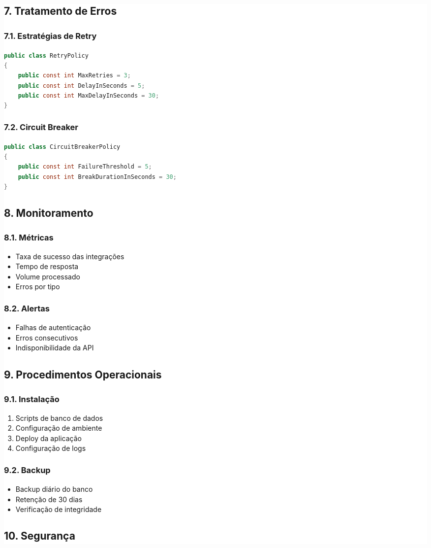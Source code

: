 ## 7. Tratamento de Erros

### 7.1. Estratégias de Retry
```csharp
public class RetryPolicy
{
    public const int MaxRetries = 3;
    public const int DelayInSeconds = 5;
    public const int MaxDelayInSeconds = 30;
}
```

### 7.2. Circuit Breaker
```csharp
public class CircuitBreakerPolicy
{
    public const int FailureThreshold = 5;
    public const int BreakDurationInSeconds = 30;
}
```

## 8. Monitoramento

### 8.1. Métricas
- Taxa de sucesso das integrações
- Tempo de resposta
- Volume processado
- Erros por tipo

### 8.2. Alertas
- Falhas de autenticação
- Erros consecutivos
- Indisponibilidade da API

## 9. Procedimentos Operacionais

### 9.1. Instalação
1. Scripts de banco de dados
2. Configuração de ambiente
3. Deploy da aplicação
4. Configuração de logs

### 9.2. Backup
- Backup diário do banco
- Retenção de 30 dias
- Verificação de integridade

## 10. Segurança
